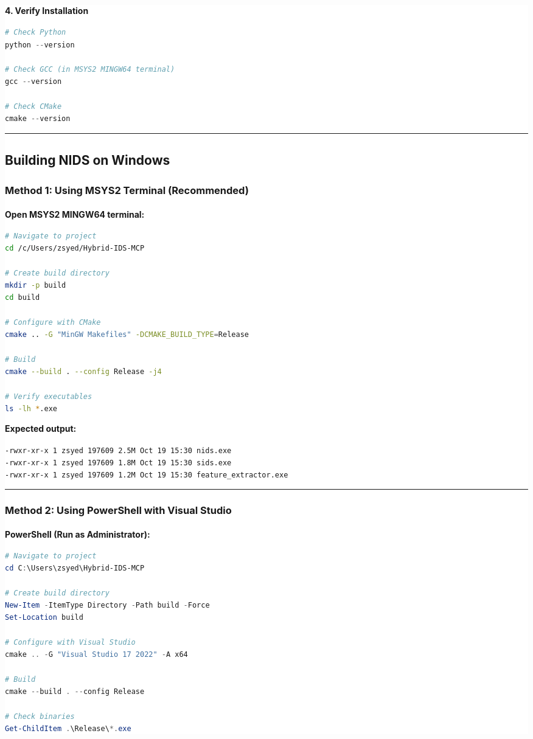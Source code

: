 **4. Verify Installation**
```powershell
# Check Python
python --version

# Check GCC (in MSYS2 MINGW64 terminal)
gcc --version

# Check CMake
cmake --version
```

---

## Building NIDS on Windows

### Method 1: Using MSYS2 Terminal (Recommended)

**Open MSYS2 MINGW64 terminal:**
```bash
# Navigate to project
cd /c/Users/zsyed/Hybrid-IDS-MCP

# Create build directory
mkdir -p build
cd build

# Configure with CMake
cmake .. -G "MinGW Makefiles" -DCMAKE_BUILD_TYPE=Release

# Build
cmake --build . --config Release -j4

# Verify executables
ls -lh *.exe
```

**Expected output:**
```
-rwxr-xr-x 1 zsyed 197609 2.5M Oct 19 15:30 nids.exe
-rwxr-xr-x 1 zsyed 197609 1.8M Oct 19 15:30 sids.exe
-rwxr-xr-x 1 zsyed 197609 1.2M Oct 19 15:30 feature_extractor.exe
```

---

### Method 2: Using PowerShell with Visual Studio

**PowerShell (Run as Administrator):**
```powershell
# Navigate to project
cd C:\Users\zsyed\Hybrid-IDS-MCP

# Create build directory
New-Item -ItemType Directory -Path build -Force
Set-Location build

# Configure with Visual Studio
cmake .. -G "Visual Studio 17 2022" -A x64

# Build
cmake --build . --config Release

# Check binaries
Get-ChildItem .\Release\*.exe
```